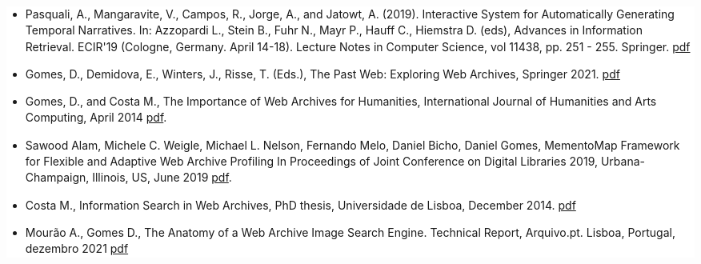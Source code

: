* Pasquali, A., Mangaravite, V., Campos, R., Jorge, A., and Jatowt, A. (2019). Interactive System for Automatically Generating Temporal Narratives. In: Azzopardi L., Stein B., Fuhr N., Mayr P., Hauff C., Hiemstra D. (eds), Advances in Information Retrieval. ECIR'19 (Cologne, Germany. April 14-18). Lecture Notes in Computer Science, vol 11438, pp. 251 - 255. Springer. [pdf](https://link.springer.com/chapter/10.1007/978-3-030-15719-7_34)

* Gomes, D., Demidova, E., Winters, J., Risse, T. (Eds.), The Past Web: Exploring Web Archives, Springer 2021. [pdf](https://arquivo.pt/book)

* Gomes, D., and Costa M., The Importance of Web Archives for Humanities, International Journal of Humanities and Arts Computing, April 2014 [pdf](http://sobre.arquivo.pt/wp-content/uploads/the-importance-of-web-archives-for-humanities.pdf).

* Sawood Alam, Michele C. Weigle, Michael L. Nelson, Fernando Melo, Daniel Bicho, Daniel Gomes, MementoMap Framework for Flexible and Adaptive Web Archive Profiling In Proceedings of Joint Conference on Digital Libraries 2019, Urbana-Champaign, Illinois, US, June 2019 [pdf](https://www.cs.odu.edu/~salam/drafts/mementomap-jcdl19-cameraready.pdf).

* Costa M., Information Search in Web Archives, PhD thesis, Universidade de Lisboa, December 2014. [pdf](http://sobre.arquivo.pt/wp-content/uploads/phd-thesis-information-search-in-web-archives.pdf)

* Mourão A., Gomes D., The Anatomy of a Web Archive Image Search Engine. Technical Report, Arquivo.pt. Lisboa, Portugal, dezembro 2021 [pdf](https://sobre.arquivo.pt/wp-content/uploads/The_Anatomy_of_a_Web_Archive_Image_Search_Engine_tech_report.pdf)
